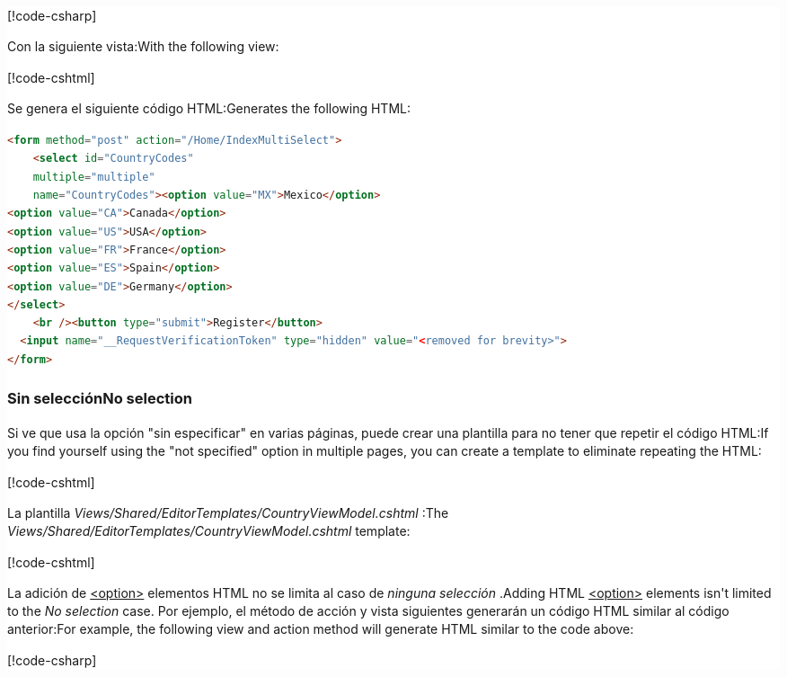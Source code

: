 [!code-csharp[](../../mvc/views/working-with-forms/sample/final/ViewModels/CountryViewModelIEnumerable.cs?highlight=6)]

<span data-ttu-id="d4868-344">Con la siguiente vista:</span><span class="sxs-lookup"><span data-stu-id="d4868-344">With the following view:</span></span>

[!code-cshtml[](../../mvc/views/working-with-forms/sample/final/Views/Home/IndexMultiSelect.cshtml?highlight=4)]

<span data-ttu-id="d4868-345">Se genera el siguiente código HTML:</span><span class="sxs-lookup"><span data-stu-id="d4868-345">Generates the following HTML:</span></span>

```html
<form method="post" action="/Home/IndexMultiSelect">
    <select id="CountryCodes"
    multiple="multiple"
    name="CountryCodes"><option value="MX">Mexico</option>
<option value="CA">Canada</option>
<option value="US">USA</option>
<option value="FR">France</option>
<option value="ES">Spain</option>
<option value="DE">Germany</option>
</select>
    <br /><button type="submit">Register</button>
  <input name="__RequestVerificationToken" type="hidden" value="<removed for brevity>">
</form>
```

### <a name="no-selection"></a><span data-ttu-id="d4868-346">Sin selección</span><span class="sxs-lookup"><span data-stu-id="d4868-346">No selection</span></span>

<span data-ttu-id="d4868-347">Si ve que usa la opción "sin especificar" en varias páginas, puede crear una plantilla para no tener que repetir el código HTML:</span><span class="sxs-lookup"><span data-stu-id="d4868-347">If you find yourself using the "not specified" option in multiple pages, you can create a template to eliminate repeating the HTML:</span></span>

[!code-cshtml[](../../mvc/views/working-with-forms/sample/final/Views/Home/IndexEmptyTemplate.cshtml?highlight=5)]

<span data-ttu-id="d4868-348">La plantilla *Views/Shared/EditorTemplates/CountryViewModel.cshtml* :</span><span class="sxs-lookup"><span data-stu-id="d4868-348">The *Views/Shared/EditorTemplates/CountryViewModel.cshtml* template:</span></span>

[!code-cshtml[](working-with-forms/sample/final/Views/Shared/EditorTemplates/CountryViewModel.cshtml)]

<span data-ttu-id="d4868-349">La adición de [\<option>](https://www.w3.org/wiki/HTML/Elements/option) elementos HTML no se limita al caso de *ninguna selección* .</span><span class="sxs-lookup"><span data-stu-id="d4868-349">Adding HTML [\<option>](https://www.w3.org/wiki/HTML/Elements/option) elements isn't limited to the *No selection* case.</span></span> <span data-ttu-id="d4868-350">Por ejemplo, el método de acción y vista siguientes generarán un código HTML similar al código anterior:</span><span class="sxs-lookup"><span data-stu-id="d4868-350">For example, the following view and action method will generate HTML similar to the code above:</span></span>

[!code-csharp[](working-with-forms/sample/final/Controllers/HomeController.cs?name=snippetNone)]
